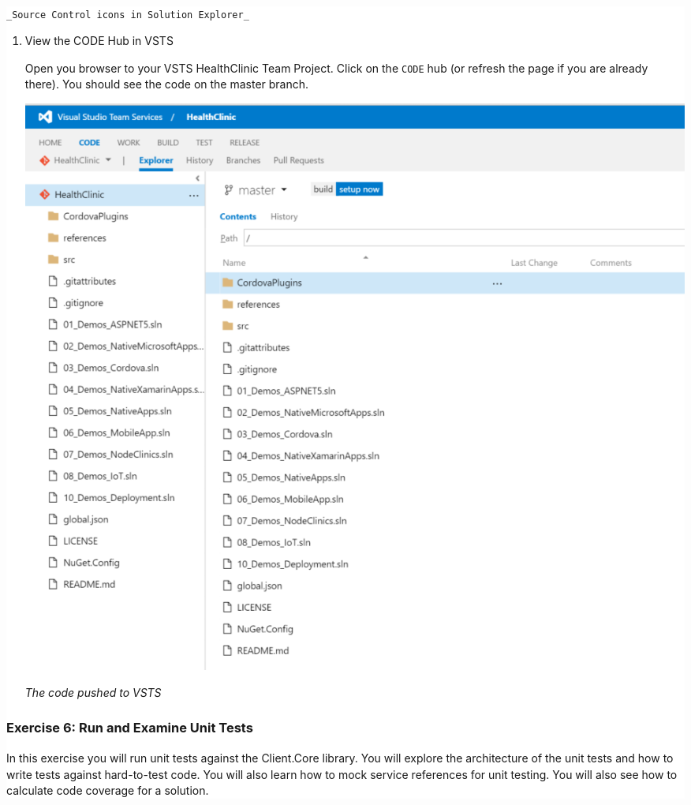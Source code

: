     _Source Control icons in Solution Explorer_
    
1. View the CODE Hub in VSTS 

    Open you browser to your VSTS HealthClinic Team Project. Click on the `CODE` hub (or refresh the page if you are already there). You should see the code on the 
    master branch.
    
    ![The code pushed to VSTS](Images/vsts-code-in-repo.png "The code pushed to VSTS")
    
    _The code pushed to VSTS_
    
<a name="Exercise6"></a>
### Exercise 6: Run and Examine Unit Tests ###

In this exercise you will run unit tests against the Client.Core library. You will explore the architecture of the unit tests and how to write tests against hard-to-test
code. You will also learn how to mock service references for unit testing. You will also see how to calculate code coverage for a solution.

